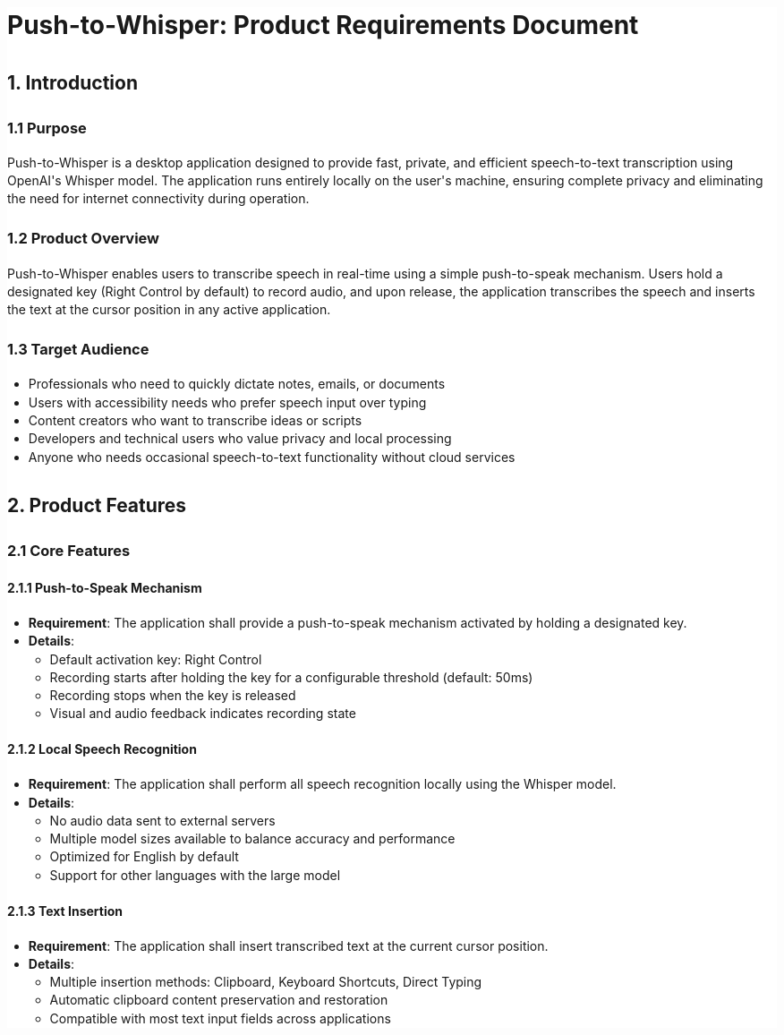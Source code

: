 # Push-to-Whisper: Product Requirements Document

## 1. Introduction

### 1.1 Purpose
Push-to-Whisper is a desktop application designed to provide fast, private, and efficient speech-to-text transcription using OpenAI's Whisper model. The application runs entirely locally on the user's machine, ensuring complete privacy and eliminating the need for internet connectivity during operation.

### 1.2 Product Overview
Push-to-Whisper enables users to transcribe speech in real-time using a simple push-to-speak mechanism. Users hold a designated key (Right Control by default) to record audio, and upon release, the application transcribes the speech and inserts the text at the cursor position in any active application.

### 1.3 Target Audience
- Professionals who need to quickly dictate notes, emails, or documents
- Users with accessibility needs who prefer speech input over typing
- Content creators who want to transcribe ideas or scripts
- Developers and technical users who value privacy and local processing
- Anyone who needs occasional speech-to-text functionality without cloud services

## 2. Product Features

### 2.1 Core Features

#### 2.1.1 Push-to-Speak Mechanism
- **Requirement**: The application shall provide a push-to-speak mechanism activated by holding a designated key.
- **Details**:
  - Default activation key: Right Control
  - Recording starts after holding the key for a configurable threshold (default: 50ms)
  - Recording stops when the key is released
  - Visual and audio feedback indicates recording state

#### 2.1.2 Local Speech Recognition
- **Requirement**: The application shall perform all speech recognition locally using the Whisper model.
- **Details**:
  - No audio data sent to external servers
  - Multiple model sizes available to balance accuracy and performance
  - Optimized for English by default
  - Support for other languages with the large model

#### 2.1.3 Text Insertion
- **Requirement**: The application shall insert transcribed text at the current cursor position.
- **Details**:
  - Multiple insertion methods: Clipboard, Keyboard Shortcuts, Direct Typing
  - Automatic clipboard content preservation and restoration
  - Compatible with most text input fields across applications
